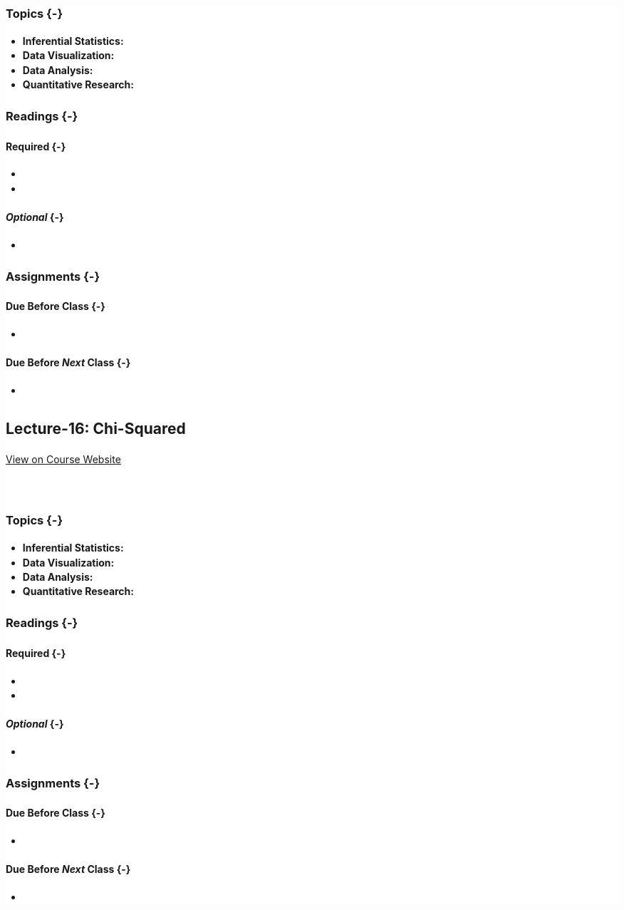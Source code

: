 ### Topics {-}

* **Inferential Statistics:** 
* **Data Visualization:** 
* **Data Analysis:** 
* **Quantitative Research:** 

### Readings {-}

#### Required {-}

* 
* 

#### *Optional* {-}

* 

### Assignments {-}

#### Due Before Class {-}

* 

#### Due Before *Next* Class {-}

* 

## Lecture-16: Chi-Squared

<div class="button"><a href="https://slu-soc5050.github.io/lecture-16" target="_blank">View on Course Website</a></div>

<br>
<br>

### Topics {-}

* **Inferential Statistics:** 
* **Data Visualization:** 
* **Data Analysis:** 
* **Quantitative Research:** 

### Readings {-}

#### Required {-}

* 
* 

#### *Optional* {-}

* 

### Assignments {-}

#### Due Before Class {-}

* 

#### Due Before *Next* Class {-}

* 



